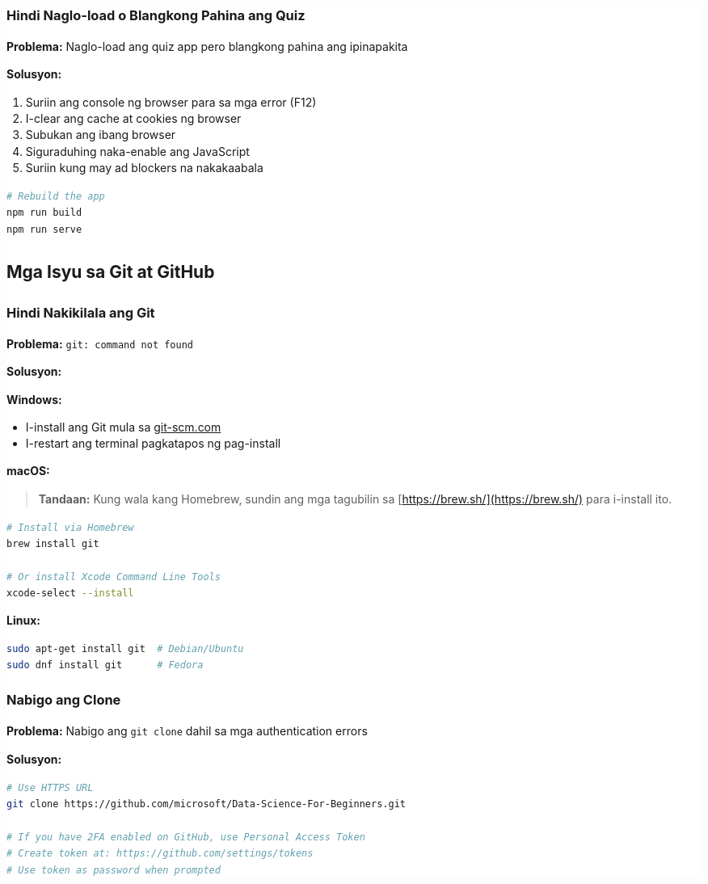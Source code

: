 ### Hindi Naglo-load o Blangkong Pahina ang Quiz

**Problema:** Naglo-load ang quiz app pero blangkong pahina ang ipinapakita

**Solusyon:**

1. Suriin ang console ng browser para sa mga error (F12)
2. I-clear ang cache at cookies ng browser
3. Subukan ang ibang browser
4. Siguraduhing naka-enable ang JavaScript
5. Suriin kung may ad blockers na nakakaabala

```bash
# Rebuild the app
npm run build
npm run serve
```

## Mga Isyu sa Git at GitHub

### Hindi Nakikilala ang Git

**Problema:** `git: command not found`

**Solusyon:**

**Windows:**
- I-install ang Git mula sa [git-scm.com](https://git-scm.com/)
- I-restart ang terminal pagkatapos ng pag-install

**macOS:**

> **Tandaan:** Kung wala kang Homebrew, sundin ang mga tagubilin sa [https://brew.sh/](https://brew.sh/) para i-install ito.
```bash
# Install via Homebrew
brew install git

# Or install Xcode Command Line Tools
xcode-select --install
```

**Linux:**
```bash
sudo apt-get install git  # Debian/Ubuntu
sudo dnf install git      # Fedora
```

### Nabigo ang Clone

**Problema:** Nabigo ang `git clone` dahil sa mga authentication errors

**Solusyon:**

```bash
# Use HTTPS URL
git clone https://github.com/microsoft/Data-Science-For-Beginners.git

# If you have 2FA enabled on GitHub, use Personal Access Token
# Create token at: https://github.com/settings/tokens
# Use token as password when prompted
```
